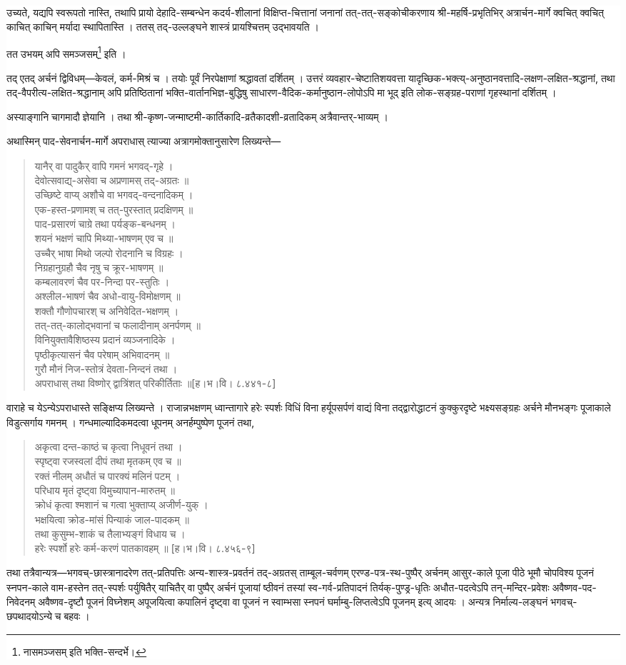 उच्यते, यद्यपि स्वरूपतो नास्ति, तथापि प्रायो देहादि-सम्बन्धेन कदर्य-शीलानां विक्षिप्त-चित्तानां जनानां तत्-तत्-सङ्कोचीकरणाय श्री-महर्षि-प्रभृतिभिर् अत्रार्चन-मार्गे क्वचित् क्वचित् काचित् काचिन् मर्यादा स्थापितास्ति । ततस् तद्-उल्लङ्घने शास्त्रं प्रायश्चित्तम् उद्भावयति ।

तत उभयम् अपि समञ्जसम्[^२४] इति । 

[^२४]:
    नासमञ्जसम् इति भक्ति-सन्दर्भे।


तद् एतद् अर्चनं द्विविधम्—केवलं, कर्म-मिश्रं च । तयोः पूर्वं निरपेक्षाणां श्रद्धावतां दर्शितम् । उत्तरं व्यवहार-चेष्टातिशयवत्ता यादृच्छिक-भक्त्य्-अनुष्ठानवत्तादि-लक्षण-लक्षित-श्रद्धानां, तथा तद्-वैपरीत्य-लक्षित-श्रद्धानाम् अपि प्रतिष्ठितानां भक्ति-वार्तानभिज्ञ-बुद्धिषु साधारण-वैदिक-कर्मानुष्ठान-लोपोऽपि मा भूद् इति लोक-सङ्ग्रह-पराणां गृहस्थानां दर्शितम् । 

अस्याङ्गानि चागमादौ ज्ञेयानि । तथा श्री-कृष्ण-जन्माष्टमी-कार्तिकादि-व्रतैकादशी-व्रतादिकम् अत्रैवान्तर्-भाव्यम् । 

अथास्मिन् पाद-सेवनार्चन-मार्गे अपराधास् त्याज्या अत्रागमोक्तानुसारेण लिख्यन्ते—


> यानैर् वा पादुकैर् वापि गमनं भगवद्-गृहे ।  
> देवोत्सवाद्य्-असेवा च अप्रणामस् तद्-अग्रतः ॥  
> उच्छिष्टे वाप्य् अशौचे वा भगवद्-वन्दनादिकम् ।  
> एक-हस्त-प्रणामश् च तत्-पुरस्तात् प्रदक्षिणम् ॥  
> पाद-प्रसारणं चाग्रे तथा पर्यङ्क-बन्धनम् ।  
> शयनं भक्षणं चापि मिथ्या-भाषणम् एव च ॥  
> उच्चैर् भाषा मिथो जल्पो रोदनानि च विग्रहः ।  
> निग्रहानुग्रहौ चैव नृषु च क्रूर-भाषणम् ॥  
> कम्बलावरणं चैव पर-निन्दा पर-स्तुतिः ।  
> अश्लील-भाषणं चैव अधो-वायु-विमोक्षणम् ॥  
> शक्तौ गौणोपचारश् च अनिवेदित-भक्षणम् ।  
> तत्-तत्-कालोद्भवानां च फलादीनाम् अनर्पणम् ॥  
> विनियुक्तावैशिष्ठस्य प्रदानं व्यञ्जनादिके ।  
> पृष्ठीकृत्यासनं चैव परेषाम् अभिवादनम् ॥  
> गुरौ मौनं निज-स्तोत्रं देवता-निन्दनं तथा ।  
> अपराधास् तथा विष्णोर् द्वात्रिंशत् परिकीर्तिताः ॥[ह।भ।वि। ८.४४१-८]

वाराहे च येऽन्येऽपराधास्ते सङ्क्षिप्य लिख्यन्ते । राजान्नभक्षणम् ध्वान्तागारे हरेः स्पर्शः विधिं विना हर्यूपसर्पणं वाद्यं विना तद्द्वारोद्धाटनं कुक्कुरदृष्टे भक्ष्यसङ्ग्रहः अर्चने मौनभङ्गः पूजाकाले विडुत्सर्गाय गमनम् । गन्धमाल्यादिकमदत्वा धूपनम् अनर्हम्पुष्पेण पूजनं तथा,


> अकृत्वा दन्त-काष्ठं च कृत्वा निधूवनं तथा ।  
> स्पृष्ट्वा रजस्वलां दीपं तथा मृतकम् एव च ॥  
> रक्तं नीलम् अधौतं च पारक्यं मलिनं पटम् ।  
> परिधाय मृतं दृष्ट्वा विमुच्यापान-मारुतम् ॥  
> क्रोधं कृत्वा श्मशानं च गत्वा भुक्ताप्य् अजीर्ण-युक् ।  
> भक्षयित्वा क्रोड-मांसं पिन्याकं जाल-पादकम् ॥  
> तथा कुसुम्भ-शाकं च तैलाभ्यङ्गं विधाय च ।  
> हरेः स्पर्शो हरेः कर्म-करणं पातकावहम् ॥ [ह।भ।वि। ८.४५६-९]  
> 

तथा तत्रैवान्यत्र—भगवच्-छास्त्रानादरेण तत्-प्रतिपत्तिः अन्य-शास्त्र-प्रवर्तनं तद्-अग्रतस् ताम्बूल-चर्वणम् एरण्ड-पत्र-स्थ-पुष्पैर् अर्चनम् आसुर-काले पूजा पीठे भूमौ चोपविश्य पूजनं स्नपन-काले वाम-हस्तेन तत्-स्पर्शः पर्युषितैर् याचितैर् वा पुष्पैर् अर्चनं पूजायां ष्ठीवनं तस्यां स्व-गर्व-प्रतिपादनं तिर्यक्-पुण्ड्र-धृतिः अधौत-पदत्वेऽपि तन्-मन्दिर-प्रवेशः अवैष्णव-पद-निवेदनम् अवैष्णव-दृष्टौ पूजनं विघ्नेशम् अपूजयित्वा कपालिनं दृष्ट्वा वा पूजनं न स्वाम्भसा स्नपनं घर्माम्बु-लिप्तत्वेऽपि पूजनम् इत्य् आदयः । अन्यत्र निर्माल्य-लङ्घनं भगवच्-छपथादयोऽन्ये च बहवः ।
